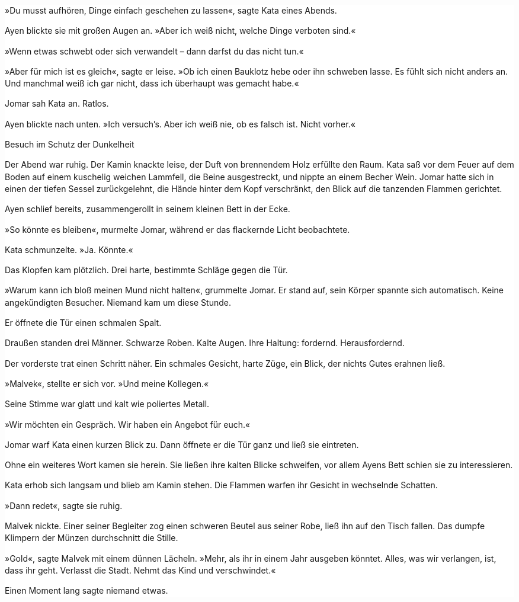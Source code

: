 »Du musst aufhören, Dinge einfach geschehen zu lassen«, sagte Kata eines Abends.

Ayen blickte sie mit großen Augen an. »Aber ich weiß nicht, welche Dinge verboten sind.«

»Wenn etwas schwebt oder sich verwandelt – dann darfst du das nicht tun.«

»Aber für mich ist es gleich«, sagte er leise. »Ob ich einen Bauklotz hebe oder ihn schweben lasse. Es fühlt sich nicht anders an. Und manchmal weiß ich gar nicht, dass ich überhaupt was gemacht habe.«

Jomar sah Kata an. Ratlos.

Ayen blickte nach unten. »Ich versuch’s. Aber ich weiß nie, ob es falsch ist. Nicht vorher.«

Besuch im Schutz der Dunkelheit

Der Abend war ruhig. Der Kamin knackte leise, der Duft von brennendem Holz erfüllte den Raum. Kata saß vor dem Feuer auf dem Boden auf einem kuschelig weichen Lammfell, die Beine ausgestreckt, und nippte an einem Becher Wein. Jomar hatte sich in einen der tiefen Sessel zurückgelehnt, die Hände hinter dem Kopf verschränkt, den Blick auf die tanzenden Flammen gerichtet.

Ayen schlief bereits, zusammengerollt in seinem kleinen Bett in der Ecke.

»So könnte es bleiben«, murmelte Jomar, während er das flackernde Licht beobachtete.

Kata schmunzelte. »Ja. Könnte.«

Das Klopfen kam plötzlich. Drei harte, bestimmte Schläge gegen die Tür.

»Warum kann ich bloß meinen Mund nicht halten«, grummelte Jomar. Er stand auf, sein Körper spannte sich automatisch. Keine angekündigten Besucher. Niemand kam um diese Stunde.

Er öffnete die Tür einen schmalen Spalt.

Draußen standen drei Männer. Schwarze Roben. Kalte Augen. Ihre Haltung: fordernd. Herausfordernd.

Der vorderste trat einen Schritt näher. Ein schmales Gesicht, harte Züge, ein Blick, der nichts Gutes erahnen ließ.

»Malvek«, stellte er sich vor. »Und meine Kollegen.«

Seine Stimme war glatt und kalt wie poliertes Metall.

»Wir möchten ein Gespräch. Wir haben ein Angebot für euch.«

Jomar warf Kata einen kurzen Blick zu. Dann öffnete er die Tür ganz und ließ sie eintreten.

Ohne ein weiteres Wort kamen sie herein. Sie ließen ihre kalten Blicke schweifen, vor allem Ayens Bett schien sie zu interessieren.

Kata erhob sich langsam und blieb am Kamin stehen. Die Flammen warfen ihr Gesicht in wechselnde Schatten.

»Dann redet«, sagte sie ruhig.

Malvek nickte. Einer seiner Begleiter zog einen schweren Beutel aus seiner Robe, ließ ihn auf den Tisch fallen. Das dumpfe Klimpern der Münzen durchschnitt die Stille.

»Gold«, sagte Malvek mit einem dünnen Lächeln. »Mehr, als ihr in einem Jahr ausgeben könntet. Alles, was wir verlangen, ist, dass ihr geht. Verlasst die Stadt. Nehmt das Kind und verschwindet.«

Einen Moment lang sagte niemand etwas.
